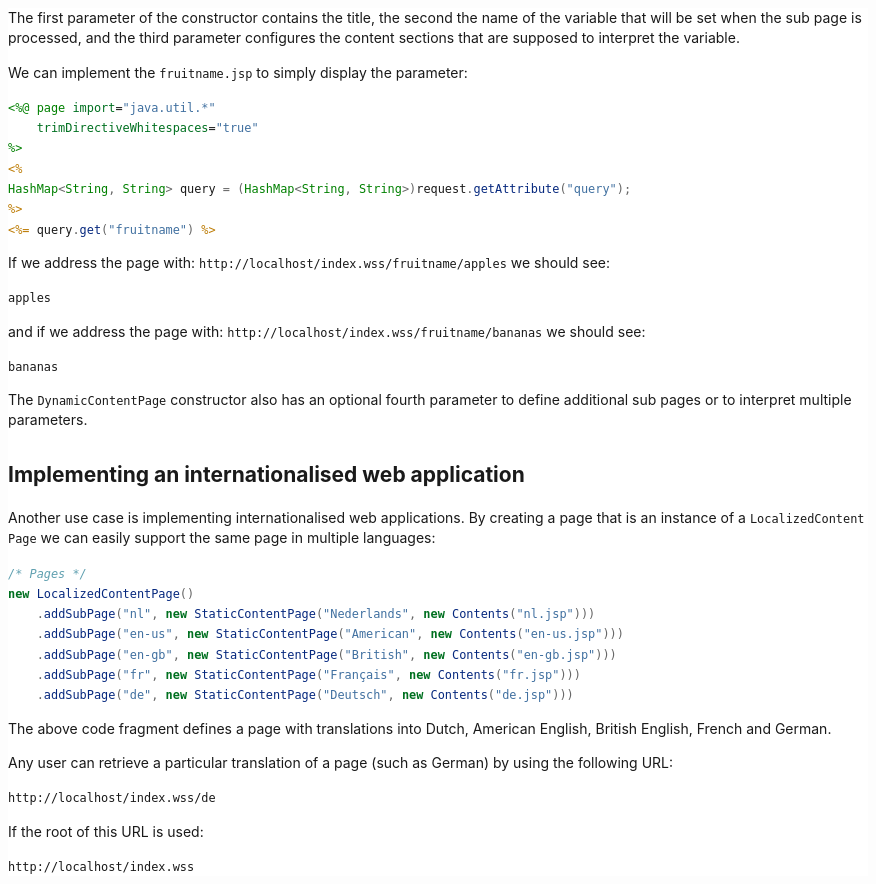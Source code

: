 The first parameter of the constructor contains the title, the second the name of
the variable that will be set when the sub page is processed, and the third
parameter configures the content sections that are supposed to interpret the
variable.

We can implement the `fruitname.jsp` to simply display the parameter:

```jsp
<%@ page import="java.util.*"
    trimDirectiveWhitespaces="true"
%>
<%
HashMap<String, String> query = (HashMap<String, String>)request.getAttribute("query");
%>
<%= query.get("fruitname") %>
```

If we address the page with: `http://localhost/index.wss/fruitname/apples` we
should see:

    apples

and if we address the page with: `http://localhost/index.wss/fruitname/bananas`
we should see:

    bananas

The `DynamicContentPage` constructor also has an optional fourth parameter to
define additional sub pages or to interpret multiple parameters.

Implementing an internationalised web application
-------------------------------------------------
Another use case is implementing internationalised web applications. By creating
a page that is an instance of a `LocalizedContentPage` we can easily support
the same page in multiple languages:

```java
/* Pages */
new LocalizedContentPage()
    .addSubPage("nl", new StaticContentPage("Nederlands", new Contents("nl.jsp")))
    .addSubPage("en-us", new StaticContentPage("American", new Contents("en-us.jsp")))
    .addSubPage("en-gb", new StaticContentPage("British", new Contents("en-gb.jsp")))
    .addSubPage("fr", new StaticContentPage("Français", new Contents("fr.jsp")))
    .addSubPage("de", new StaticContentPage("Deutsch", new Contents("de.jsp")))
```

The above code fragment defines a page with translations into Dutch, American
English, British English, French and German.

Any user can retrieve a particular translation of a page (such as German) by
using the following URL:

    http://localhost/index.wss/de

If the root of this URL is used:

    http://localhost/index.wss
